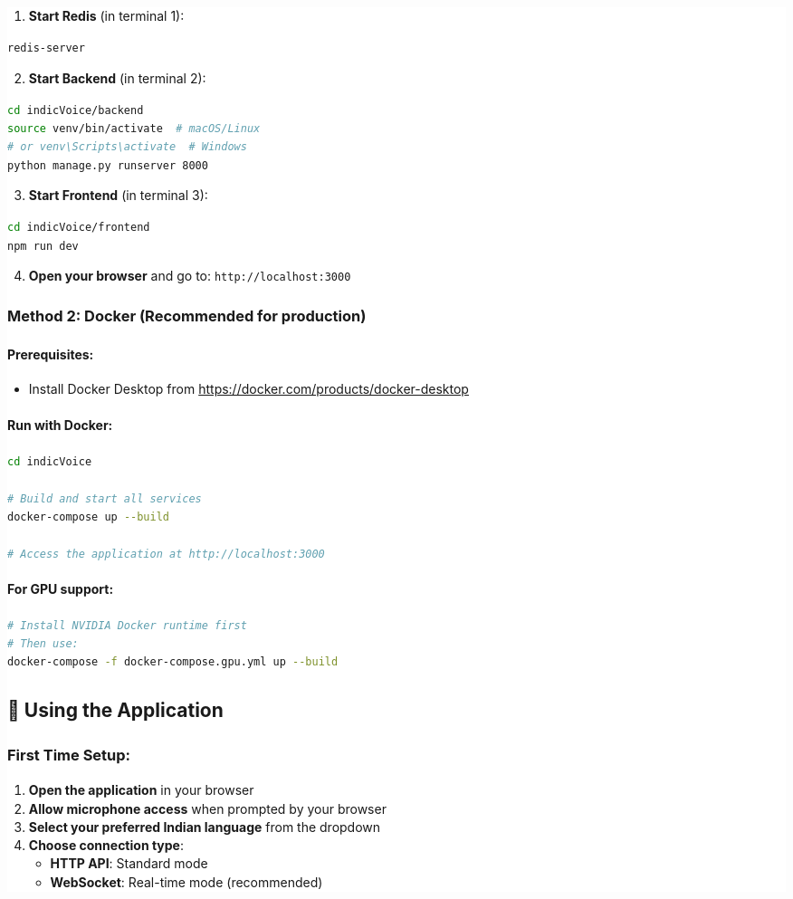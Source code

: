 1. **Start Redis** (in terminal 1):
```bash
redis-server
```

2. **Start Backend** (in terminal 2):
```bash
cd indicVoice/backend
source venv/bin/activate  # macOS/Linux
# or venv\Scripts\activate  # Windows
python manage.py runserver 8000
```

3. **Start Frontend** (in terminal 3):
```bash
cd indicVoice/frontend
npm run dev
```

4. **Open your browser** and go to: `http://localhost:3000`

### Method 2: Docker (Recommended for production)

#### Prerequisites:
- Install Docker Desktop from https://docker.com/products/docker-desktop

#### Run with Docker:
```bash
cd indicVoice

# Build and start all services
docker-compose up --build

# Access the application at http://localhost:3000
```

#### For GPU support:
```bash
# Install NVIDIA Docker runtime first
# Then use:
docker-compose -f docker-compose.gpu.yml up --build
```

## 🎤 Using the Application

### First Time Setup:

1. **Open the application** in your browser
2. **Allow microphone access** when prompted by your browser
3. **Select your preferred Indian language** from the dropdown
4. **Choose connection type**:
   - **HTTP API**: Standard mode
   - **WebSocket**: Real-time mode (recommended)
